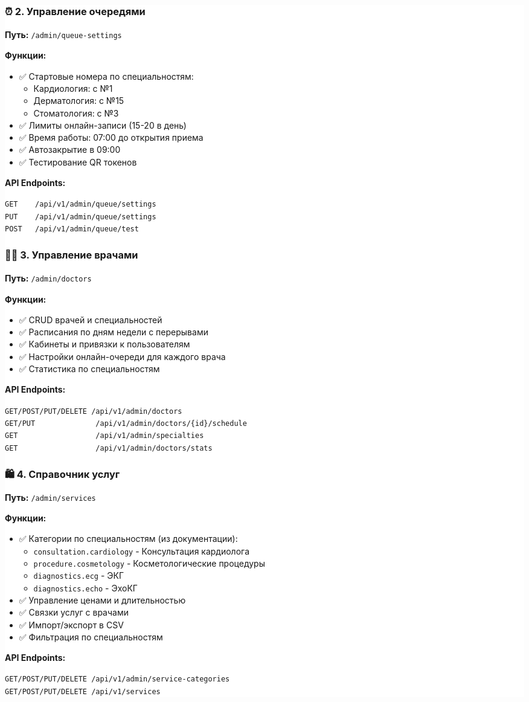 ### ⏰ **2. Управление очередями**
**Путь:** `/admin/queue-settings`

**Функции:**
- ✅ Стартовые номера по специальностям:
  - Кардиология: с №1
  - Дерматология: с №15  
  - Стоматология: с №3
- ✅ Лимиты онлайн-записи (15-20 в день)
- ✅ Время работы: 07:00 до открытия приема
- ✅ Автозакрытие в 09:00
- ✅ Тестирование QR токенов

**API Endpoints:**
```http
GET    /api/v1/admin/queue/settings
PUT    /api/v1/admin/queue/settings
POST   /api/v1/admin/queue/test
```

### 👨‍⚕️ **3. Управление врачами**
**Путь:** `/admin/doctors`

**Функции:**
- ✅ CRUD врачей и специальностей
- ✅ Расписания по дням недели с перерывами
- ✅ Кабинеты и привязки к пользователям
- ✅ Настройки онлайн-очереди для каждого врача
- ✅ Статистика по специальностям

**API Endpoints:**
```http
GET/POST/PUT/DELETE /api/v1/admin/doctors
GET/PUT              /api/v1/admin/doctors/{id}/schedule
GET                  /api/v1/admin/specialties
GET                  /api/v1/admin/doctors/stats
```

### 🛍️ **4. Справочник услуг**
**Путь:** `/admin/services`

**Функции:**
- ✅ Категории по специальностям (из документации):
  - `consultation.cardiology` - Консультация кардиолога
  - `procedure.cosmetology` - Косметологические процедуры
  - `diagnostics.ecg` - ЭКГ
  - `diagnostics.echo` - ЭхоКГ
- ✅ Управление ценами и длительностью
- ✅ Связки услуг с врачами
- ✅ Импорт/экспорт в CSV
- ✅ Фильтрация по специальностям

**API Endpoints:**
```http
GET/POST/PUT/DELETE /api/v1/admin/service-categories
GET/POST/PUT/DELETE /api/v1/services
```
